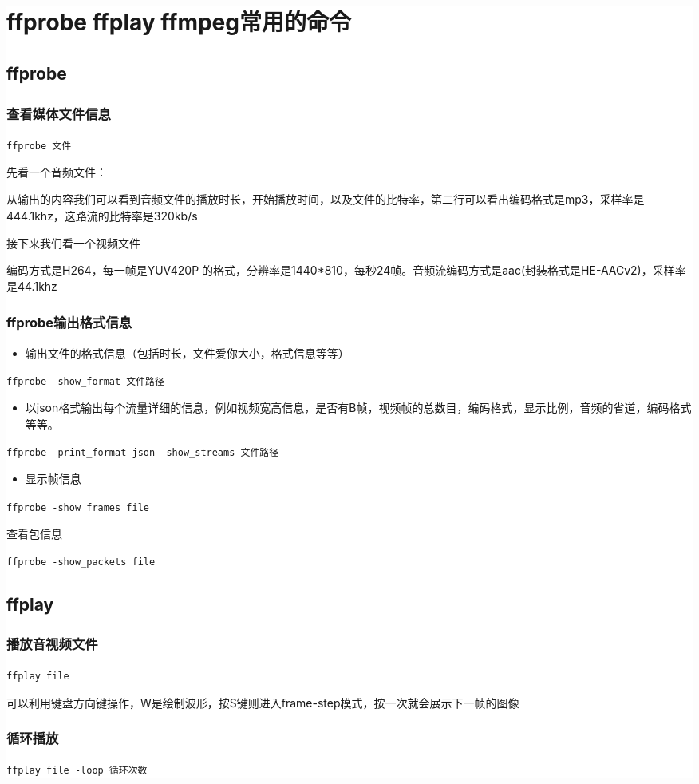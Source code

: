 # ffprobe ffplay ffmpeg常用的命令

## ffprobe

### 查看媒体文件信息

```
ffprobe 文件
```
先看一个音频文件：

从输出的内容我们可以看到音频文件的播放时长，开始播放时间，以及文件的比特率，第二行可以看出编码格式是mp3，采样率是444.1khz，这路流的比特率是320kb/s

接下来我们看一个视频文件

编码方式是H264，每一帧是YUV420P 的格式，分辨率是1440*810，每秒24帧。音频流编码方式是aac(封装格式是HE-AACv2)，采样率是44.1khz


### ffprobe输出格式信息

- 输出文件的格式信息（包括时长，文件爱你大小，格式信息等等）

```shell
ffprobe -show_format 文件路径
```

- 以json格式输出每个流量详细的信息，例如视频宽高信息，是否有B帧，视频帧的总数目，编码格式，显示比例，音频的省道，编码格式等等。

```
ffprobe -print_format json -show_streams 文件路径
```

- 显示帧信息

```
ffprobe -show_frames file
```

查看包信息

```
ffprobe -show_packets file
```

## ffplay

### 播放音视频文件

```
ffplay file
```

可以利用键盘方向键操作，W是绘制波形，按S键则进入frame-step模式，按一次就会展示下一帧的图像

### 循环播放
```
ffplay file -loop 循环次数
```
